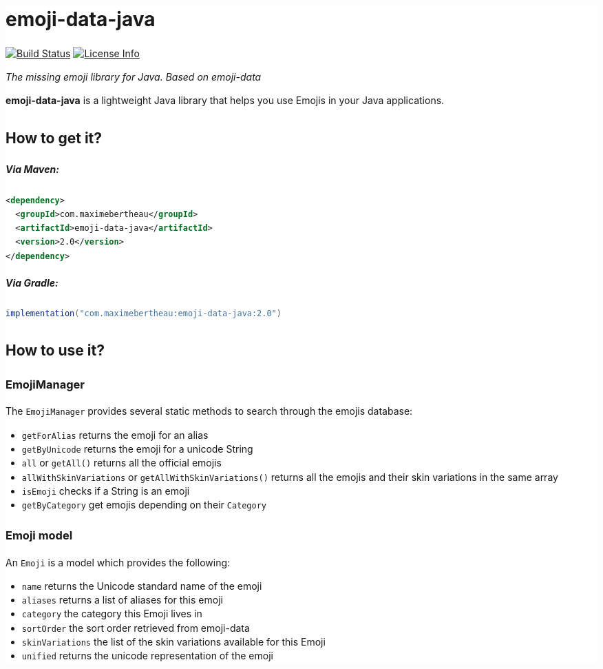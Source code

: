 # emoji-data-java

[![Build Status](https://travis-ci.org/maxoumime/emoji-data-java.svg?branch=master)](https://travis-ci.org/maxoumime/emoji-data-java)
[![License Info](http://img.shields.io/badge/license-The%20MIT%20License-brightgreen.svg)](https://github.com/maxoumime/emoji-data-java/blob/master/LICENSE.md)

*The missing emoji library for Java. Based on emoji-data*

**emoji-data-java** is a lightweight Java library that helps you use Emojis in your Java applications.

## How to get it?

##### Via Maven:
```xml
<dependency>
  <groupId>com.maximebertheau</groupId>
  <artifactId>emoji-data-java</artifactId>
  <version>2.0</version>
</dependency>
```

##### Via Gradle:
```gradle
implementation("com.maximebertheau:emoji-data-java:2.0")
```

## How to use it?


### EmojiManager

The `EmojiManager` provides several static methods to search through the emojis database:

* `getForAlias` returns the emoji for an alias
* `getByUnicode` returns the emoji for a unicode String
* `all` or `getAll()` returns all the official emojis
* `allWithSkinVariations` or `getAllWithSkinVariations()` returns all the emojis and their skin variations in the same array
* `isEmoji` checks if a String is an emoji
* `getByCategory` get emojis depending on their `Category`

### Emoji model

An `Emoji` is a model which provides the following:

* `name` returns the Unicode standard name of the emoji
* `aliases` returns a list of aliases for this emoji
* `category` the category this Emoji lives in
* `sortOrder` the sort order retrieved from emoji-data 
* `skinVariations` the list of the skin variations available for this Emoji
* `unified` returns the unicode representation of the emoji
